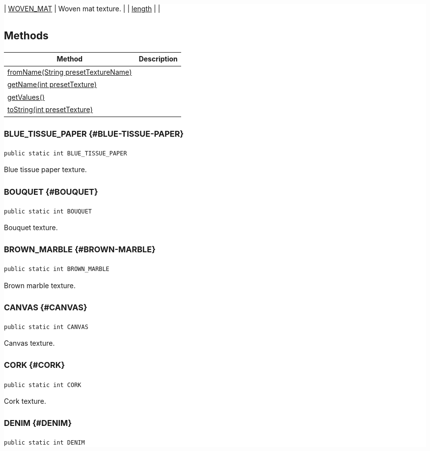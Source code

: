 | [WOVEN_MAT](#WOVEN-MAT) | Woven mat texture. |
| [length](#length) |  |
## Methods

| Method | Description |
| --- | --- |
| [fromName(String presetTextureName)](#fromName-java.lang.String) |  |
| [getName(int presetTexture)](#getName-int) |  |
| [getValues()](#getValues) |  |
| [toString(int presetTexture)](#toString-int) |  |
### BLUE_TISSUE_PAPER {#BLUE-TISSUE-PAPER}
```
public static int BLUE_TISSUE_PAPER
```


Blue tissue paper texture.

### BOUQUET {#BOUQUET}
```
public static int BOUQUET
```


Bouquet texture.

### BROWN_MARBLE {#BROWN-MARBLE}
```
public static int BROWN_MARBLE
```


Brown marble texture.

### CANVAS {#CANVAS}
```
public static int CANVAS
```


Canvas texture.

### CORK {#CORK}
```
public static int CORK
```


Cork texture.

### DENIM {#DENIM}
```
public static int DENIM
```
